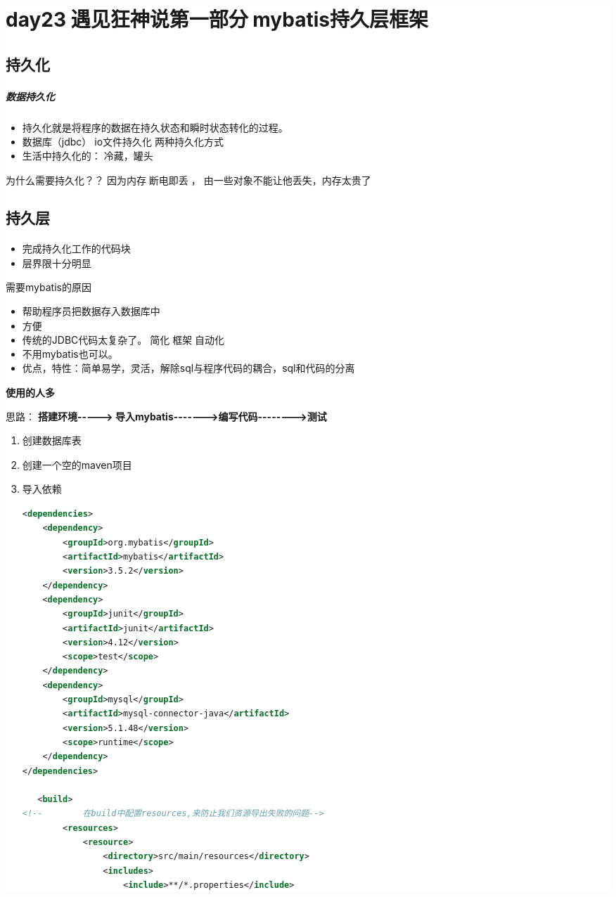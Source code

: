 # day23  遇见狂神说第一部分  mybatis持久层框架

## 持久化

##### 数据持久化

* 持久化就是将程序的数据在持久状态和瞬时状态转化的过程。
* 数据库（jdbc）  io文件持久化        两种持久化方式
* 生活中持久化的：  冷藏，罐头

为什么需要持久化？？    因为内存 断电即丢 ， 由一些对象不能让他丢失，内存太贵了

## 持久层

* 完成持久化工作的代码块
* 层界限十分明显



需要mybatis的原因

* 帮助程序员把数据存入数据库中
* 方便
* 传统的JDBC代码太复杂了。 简化  框架  自动化
* 不用mybatis也可以。
* 优点，特性：简单易学，灵活，解除sql与程序代码的耦合，sql和代码的分离

**使用的人多**





思路：  **搭建环境----->  导入mybatis------->编写代码-------->测试**

1. 创建数据库表

2. 创建一个空的maven项目

3. 导入依赖

   ```xml
   <dependencies>
       <dependency>
           <groupId>org.mybatis</groupId>
           <artifactId>mybatis</artifactId>
           <version>3.5.2</version>
       </dependency>
       <dependency>
           <groupId>junit</groupId>
           <artifactId>junit</artifactId>
           <version>4.12</version>
           <scope>test</scope>
       </dependency>
       <dependency>
           <groupId>mysql</groupId>
           <artifactId>mysql-connector-java</artifactId>
           <version>5.1.48</version>
           <scope>runtime</scope>
       </dependency>
   </dependencies>
   
      <build>
   <!--        在build中配置resources,来防止我们资源导出失败的问题-->
           <resources>
               <resource>
                   <directory>src/main/resources</directory>
                   <includes>
                       <include>**/*.properties</include>
   ```